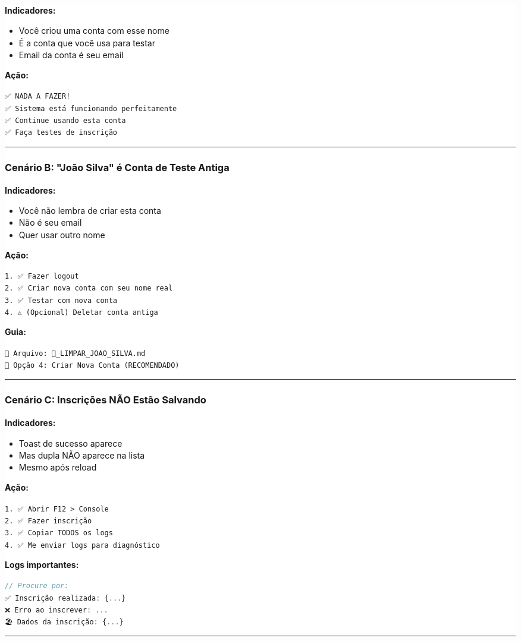 **Indicadores:**
- Você criou uma conta com esse nome
- É a conta que você usa para testar
- Email da conta é seu email

**Ação:**
```
✅ NADA A FAZER!
✅ Sistema está funcionando perfeitamente
✅ Continue usando esta conta
✅ Faça testes de inscrição
```

---

### Cenário B: "João Silva" é Conta de Teste Antiga

**Indicadores:**
- Você não lembra de criar esta conta
- Não é seu email
- Quer usar outro nome

**Ação:**
```
1. ✅ Fazer logout
2. ✅ Criar nova conta com seu nome real
3. ✅ Testar com nova conta
4. ⚠️ (Opcional) Deletar conta antiga
```

**Guia:**
```
📄 Arquivo: 🔧_LIMPAR_JOAO_SILVA.md
📍 Opção 4: Criar Nova Conta (RECOMENDADO)
```

---

### Cenário C: Inscrições NÃO Estão Salvando

**Indicadores:**
- Toast de sucesso aparece
- Mas dupla NÃO aparece na lista
- Mesmo após reload

**Ação:**
```
1. ✅ Abrir F12 > Console
2. ✅ Fazer inscrição
3. ✅ Copiar TODOS os logs
4. ✅ Me enviar logs para diagnóstico
```

**Logs importantes:**
```javascript
// Procure por:
✅ Inscrição realizada: {...}
❌ Erro ao inscrever: ...
🏖️ Dados da inscrição: {...}
```

---